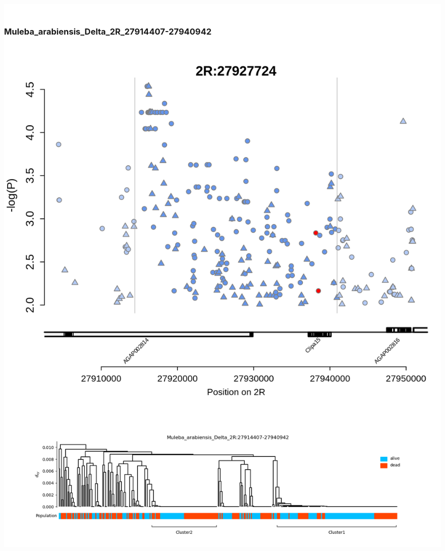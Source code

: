 
&nbsp;

### Muleba_arabiensis_Delta_2R_27914407-27940942

&nbsp;

![Muleba_arabiensis_Delta_2R:27914407-27940942_overview](../../focal_gwas/Fst/Muleba_arabiensis_Delta/2R_27927724.png)

&nbsp;

![Muleba_arabiensis_Delta_2R:27914407-27940942_dendrogram](../../haplotypes/Muleba_arabiensis_Delta_2R%3A27914407-27940942_dendrogram.png)
